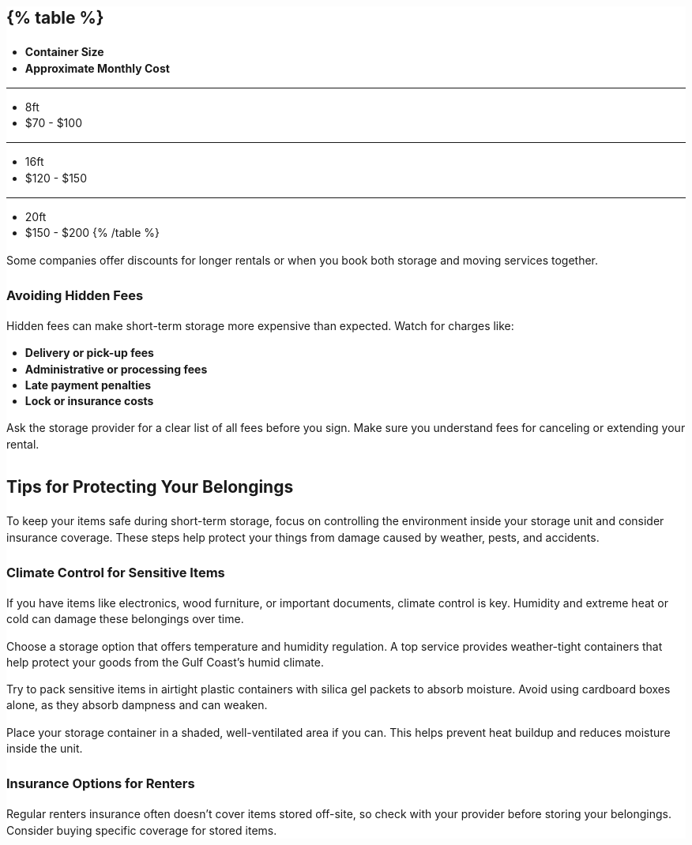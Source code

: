 {% table %}
---
- **Container Size**
- **Approximate Monthly Cost**
---
- 8ft
- $70 - $100
---
- 16ft
- $120 - $150
---
- 20ft
- $150 - $200
{% /table %}

Some companies offer discounts for longer rentals or when you book both storage and moving services together.

### **Avoiding Hidden Fees**

Hidden fees can make short-term storage more expensive than expected. Watch for charges like:

- **Delivery or pick-up fees**
- **Administrative or processing fees**
- **Late payment penalties**
- **Lock or insurance costs**

Ask the storage provider for a clear list of all fees before you sign. Make sure you understand fees for canceling or extending your rental.

## **Tips for Protecting Your Belongings**

To keep your items safe during short-term storage, focus on controlling the environment inside your storage unit and consider insurance coverage. These steps help protect your things from damage caused by weather, pests, and accidents.

### **Climate Control for Sensitive Items**

If you have items like electronics, wood furniture, or important documents, climate control is key. Humidity and extreme heat or cold can damage these belongings over time.

Choose a storage option that offers temperature and humidity regulation. A top service provides weather-tight containers that help protect your goods from the Gulf Coast’s humid climate.

Try to pack sensitive items in airtight plastic containers with silica gel packets to absorb moisture. Avoid using cardboard boxes alone, as they absorb dampness and can weaken.

Place your storage container in a shaded, well-ventilated area if you can. This helps prevent heat buildup and reduces moisture inside the unit.

### **Insurance Options for Renters**

Regular renters insurance often doesn’t cover items stored off-site, so check with your provider before storing your belongings. Consider buying specific coverage for stored items.
